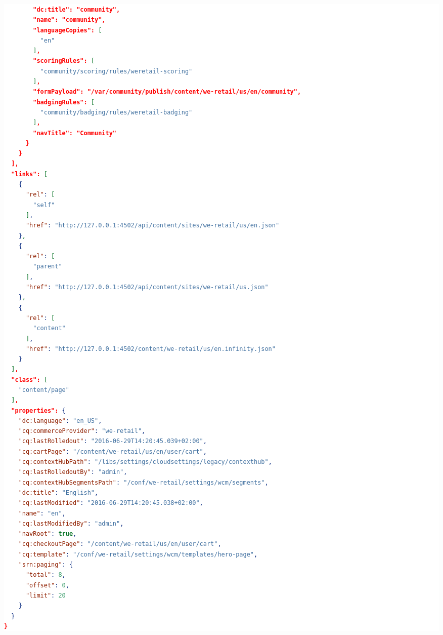 ```json
        "dc:title": "community",
        "name": "community",
        "languageCopies": [
          "en"
        ],
        "scoringRules": [
          "community/scoring/rules/weretail-scoring"
        ],
        "formPayload": "/var/community/publish/content/we-retail/us/en/community",
        "badgingRules": [
          "community/badging/rules/weretail-badging"
        ],
        "navTitle": "Community"
      }
    }
  ],
  "links": [
    {
      "rel": [
        "self"
      ],
      "href": "http://127.0.0.1:4502/api/content/sites/we-retail/us/en.json"
    },
    {
      "rel": [
        "parent"
      ],
      "href": "http://127.0.0.1:4502/api/content/sites/we-retail/us.json"
    },
    {
      "rel": [
        "content"
      ],
      "href": "http://127.0.0.1:4502/content/we-retail/us/en.infinity.json"
    }
  ],
  "class": [
    "content/page"
  ],
  "properties": {
    "dc:language": "en_US",
    "cq:commerceProvider": "we-retail",
    "cq:lastRolledout": "2016-06-29T14:20:45.039+02:00",
    "cq:cartPage": "/content/we-retail/us/en/user/cart",
    "cq:contextHubPath": "/libs/settings/cloudsettings/legacy/contexthub",
    "cq:lastRolledoutBy": "admin",
    "cq:contextHubSegmentsPath": "/conf/we-retail/settings/wcm/segments",
    "dc:title": "English",
    "cq:lastModified": "2016-06-29T14:20:45.038+02:00",
    "name": "en",
    "cq:lastModifiedBy": "admin",
    "navRoot": true,
    "cq:checkoutPage": "/content/we-retail/us/en/user/cart",
    "cq:template": "/conf/we-retail/settings/wcm/templates/hero-page",
    "srn:paging": {
      "total": 8,
      "offset": 0,
      "limit": 20
    }
  }
}
```
